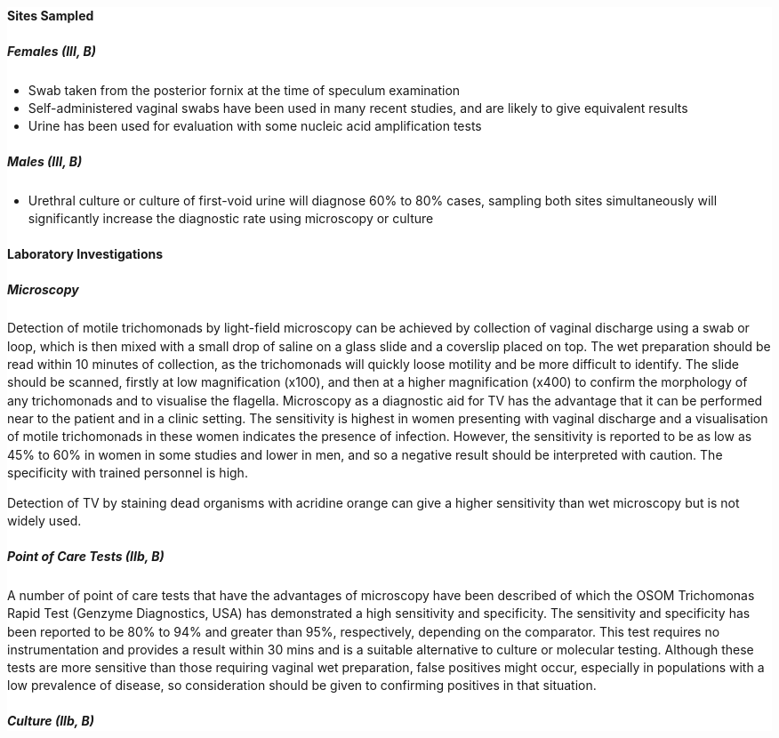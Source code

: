 
####  Sites Sampled 


#####  Females (III, B) 


  * Swab taken from the posterior fornix at the time of speculum examination 
  * Self-administered vaginal swabs have been used in many recent studies, and are likely to give equivalent results 
  * Urine has been used for evaluation with some nucleic acid amplification tests 




#####  Males (III, B) 


  * Urethral culture or culture of first-void urine will diagnose 60% to 80% cases, sampling both sites simultaneously will significantly increase the diagnostic rate using microscopy or culture 




####  Laboratory Investigations 


#####  Microscopy 


Detection of motile trichomonads by light-field microscopy can be achieved by collection of vaginal discharge using a swab or loop, which is then mixed with a small drop of saline on a glass slide and a coverslip placed on top. The wet preparation should be read within 10 minutes of collection, as the trichomonads will quickly loose motility and be more difficult to identify. The slide should be scanned, firstly at low magnification (x100), and then at a higher magnification (x400) to confirm the morphology of any trichomonads and to visualise the flagella. Microscopy as a diagnostic aid for TV has the advantage that it can be performed near to the patient and in a clinic setting. The sensitivity is highest in women presenting with vaginal discharge and a visualisation of motile trichomonads in these women indicates the presence of infection. However, the sensitivity is reported to be as low as 45% to 60% in women in some studies and lower in men, and so a negative result should be interpreted with caution. The specificity with trained personnel is high. 


Detection of TV by staining dead organisms with acridine orange can give a higher sensitivity than wet microscopy but is not widely used. 


#####  Point of Care Tests (IIb, B) 


A number of point of care tests that have the advantages of microscopy have been described of which the OSOM Trichomonas Rapid Test (Genzyme Diagnostics, USA) has demonstrated a high sensitivity and specificity. The sensitivity and specificity has been reported to be 80% to 94% and greater than 95%, respectively, depending on the comparator. This test requires no instrumentation and provides a result within 30 mins and is a suitable alternative to culture or molecular testing. Although these tests are more sensitive than those requiring vaginal wet preparation, false positives might occur, especially in populations with a low prevalence of disease, so consideration should be given to confirming positives in that situation. 


#####  Culture (IIb, B) 
